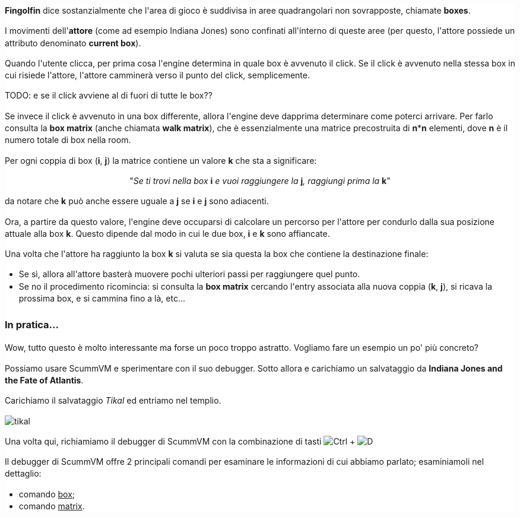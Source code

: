 </div>

<p><b>Fingolfin</b> dice sostanzialmente che l'area di gioco è suddivisa in aree quadrangolari non sovrapposte, chiamate <b>boxes</b>.</p>
<p>I movimenti dell'<b>attore</b> (come ad esempio Indiana Jones) sono confinati all'interno di queste aree (per questo, l'attore possiede un attributo denominato <b>current box</b>).</p>

<p>Quando l'utente clicca, per prima cosa l'engine determina in quale box è avvenuto il click. Se il click è avvenuto nella stessa box in cui risiede l'attore, l'attore camminerà verso il punto del click, semplicemente.</p>

<p>TODO: e se il click avviene al di fuori di tutte le box??</p>

<p>Se invece il click è avvenuto in una box differente, allora l'engine deve dapprima determinare come poterci arrivare. Per farlo consulta la <b>box matrix</b> (anche chiamata <b>walk matrix</b>), che è essenzialmente una matrice precostruita di <b>n</b>*<b>n</b> elementi, dove <b>n</b> è il numero totale di box nella room.</p>

<p>Per ogni coppia di box (<b>i</b>, <b>j</b>) la matrice contiene un valore <b>k</b> che sta a significare:</p>
<p style="text-align: center">"<em>Se ti trovi nella box </em><b>i</b><em> e vuoi raggiungere la </em><b>j</b><em>, raggiungi prima la </em><b>k</b>"</p>
<p>da notare che <b>k</b> può anche essere uguale a <b>j</b> se <b>i</b> e <b>j</b> sono adiacenti.</p>

<p>Ora, a partire da questo valore, l'engine deve occuparsi di calcolare un percorso per l'attore per condurlo dalla sua posizione attuale alla box <b>k</b>. Questo dipende dal modo in cui le due box, <b>i</b> e <b>k</b> sono affiancate.</p>
<p>Una volta che l'attore ha raggiunto la box <b>k</b> si valuta se sia questa la box che contiene la destinazione finale:</p>
<ul>
    <li>Se sì, allora all'attore basterà muovere pochi ulteriori passi per raggiungere quel punto.</li>
    <li>Se no il procedimento ricomincia: si consulta la <b>box matrix</b> cercando l'entry associata alla nuova coppia (<b>k</b>, <b>j</b>), si ricava la prossima box, e si cammina fino a là, etc...</li>
</ul>


<h3>In pratica...</h3>
<p>Wow, tutto questo è molto interessante ma forse un poco troppo astratto. Vogliamo fare un esempio un po' più concreto?</p>
<p>Possiamo usare ScummVM e sperimentare con il suo debugger. Sotto allora e carichiamo un salvataggio da <b>Indiana Jones and the Fate of Atlantis</b>.</p>
<p>Carichiamo il salvataggio <em>Tikal</em> ed entriamo nel templio.</p>

<div class="img">
<img alt="tikal" src="http://www.limulo.net/images/scumm/tikal.png" />
</div>

<p>Una volta qui, richiamiamo il debugger di ScummVM con la combinazione di tasti <img alt="Ctrl" src="http://www.limulo.net/images/scumm/Ctrl.jpg"> + <img alt="D" src="http://www.limulo.net/images/scumm/D.jpg"></p>

<p>Il debugger di ScummVM offre 2 principali comandi per esaminare le informazioni di cui abbiamo parlato; esaminiamoli nel dettaglio:</p>
<ul>
    <li>comando <a href="#debugger-comando-box">box</a>;</li>
    <li>comando <a href="#debugger-comando-matrix">matrix</a>.</li>
</ul>
